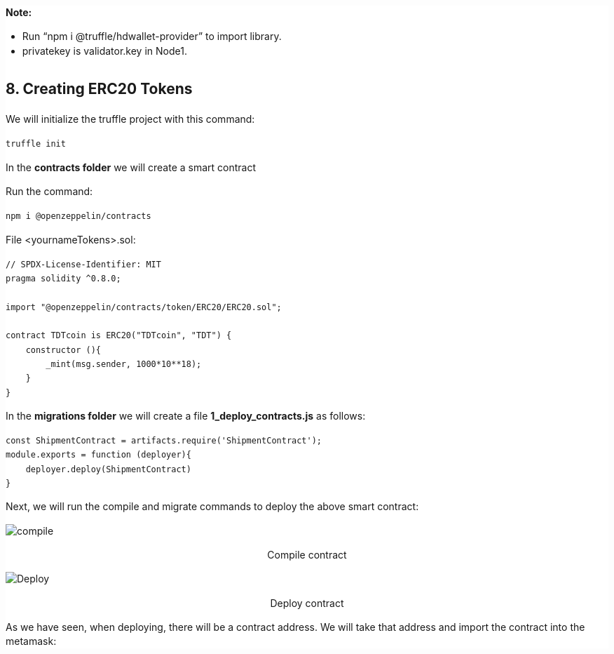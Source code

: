 **Note:**
- Run “npm i @truffle/hdwallet-provider” to import library.
- privatekey is validator.key in Node1.

## 8. Creating ERC20 Tokens

We will initialize the truffle project with this command:

    truffle init

In the **contracts folder** we will create a smart contract

Run the command: 

    npm i @openzeppelin/contracts 

File \<yournameTokens>.sol:

    // SPDX-License-Identifier: MIT
    pragma solidity ^0.8.0;

    import "@openzeppelin/contracts/token/ERC20/ERC20.sol";

    contract TDTcoin is ERC20("TDTcoin", "TDT") {
        constructor (){
            _mint(msg.sender, 1000*10**18);
        }
    }

In the **migrations folder** we will create a file **1_deploy_contracts.js** as follows:

    const ShipmentContract = artifacts.require('ShipmentContract');
    module.exports = function (deployer){
        deployer.deploy(ShipmentContract)
    }

Next, we will run the compile and migrate commands to deploy the above smart contract:

<p align="center">

![compile](./public/4.21.png "compile contract")
<p align="center">
Compile contract
</p>
</p>

<p align="center">

![Deploy](./public/4.22.png "Deploy contract")
<p align="center">
Deploy contract
</p>
</p>

As we have seen, when deploying, there will be a contract address. We will take that address and import the contract into the metamask:
